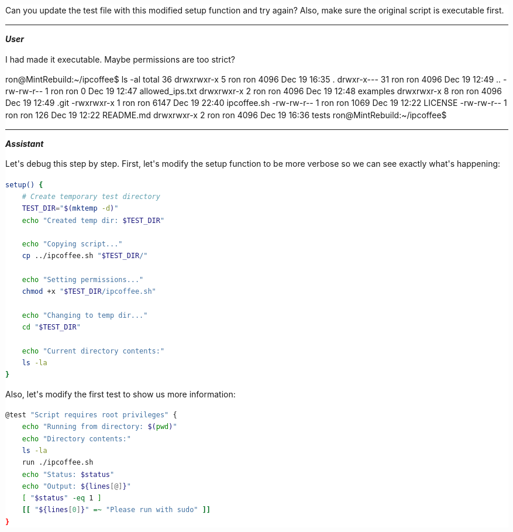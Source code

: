 Can you update the test file with this modified setup function and try again? Also, make sure the original script is executable first.

---

_**User**_

I had made it executable. Maybe permissions are too strict?

ron@MintRebuild:~/ipcoffee$ ls -al
total 36
drwxrwxr-x 5 ron ron 4096 Dec 19 16:35 .
drwxr-x--- 31 ron ron 4096 Dec 19 12:49 ..
-rw-rw-r-- 1 ron ron 0 Dec 19 12:47 allowed_ips.txt
drwxrwxr-x 2 ron ron 4096 Dec 19 12:48 examples
drwxrwxr-x 8 ron ron 4096 Dec 19 12:49 .git
-rwxrwxr-x 1 ron ron 6147 Dec 19 22:40 ipcoffee.sh
-rw-rw-r-- 1 ron ron 1069 Dec 19 12:22 LICENSE
-rw-rw-r-- 1 ron ron 126 Dec 19 12:22 README.md
drwxrwxr-x 2 ron ron 4096 Dec 19 16:36 tests
ron@MintRebuild:~/ipcoffee$

---

_**Assistant**_

Let's debug this step by step. First, let's modify the setup function to be more verbose so we can see exactly what's happening:

```bash
setup() {
    # Create temporary test directory
    TEST_DIR="$(mktemp -d)"
    echo "Created temp dir: $TEST_DIR"

    echo "Copying script..."
    cp ../ipcoffee.sh "$TEST_DIR/"

    echo "Setting permissions..."
    chmod +x "$TEST_DIR/ipcoffee.sh"

    echo "Changing to temp dir..."
    cd "$TEST_DIR"

    echo "Current directory contents:"
    ls -la
}
```

Also, let's modify the first test to show us more information:

```bash
@test "Script requires root privileges" {
    echo "Running from directory: $(pwd)"
    echo "Directory contents:"
    ls -la
    run ./ipcoffee.sh
    echo "Status: $status"
    echo "Output: ${lines[@]}"
    [ "$status" -eq 1 ]
    [[ "${lines[0]}" =~ "Please run with sudo" ]]
}
```
